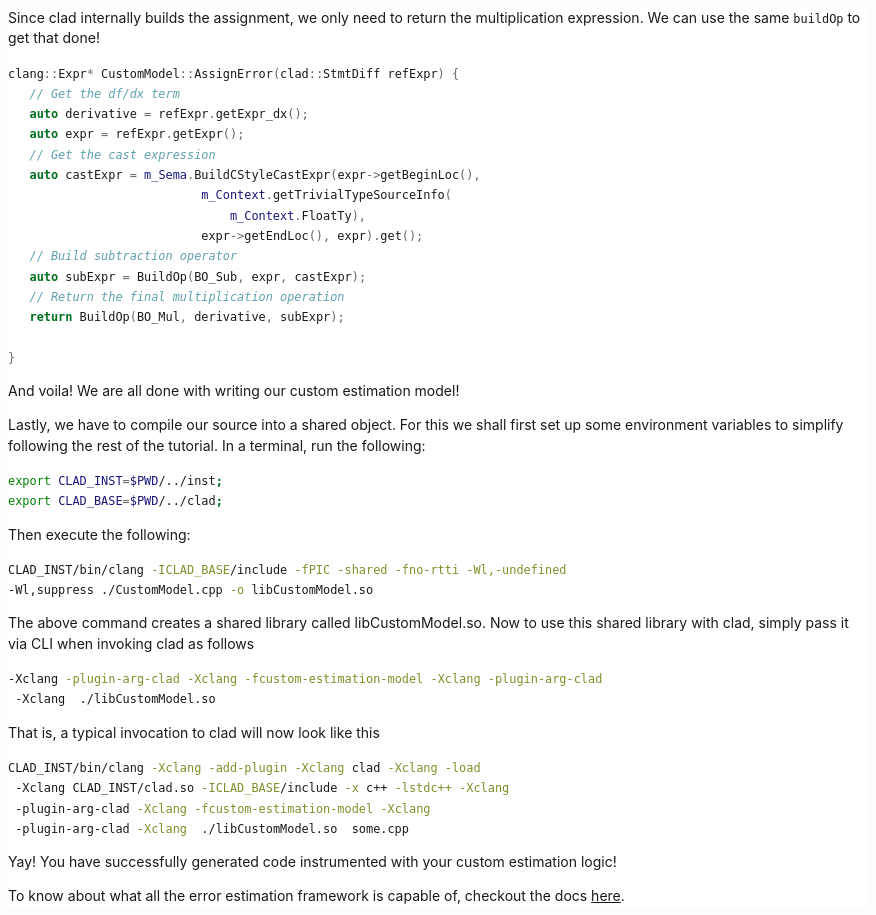 Since clad internally builds the assignment, we only need to return the 
multiplication expression. We can use the same `buildOp` to get that done!

```cpp
clang::Expr* CustomModel::AssignError(clad::StmtDiff refExpr) {
   // Get the df/dx term
   auto derivative = refExpr.getExpr_dx();
   auto expr = refExpr.getExpr();
   // Get the cast expression
   auto castExpr = m_Sema.BuildCStyleCastExpr(expr->getBeginLoc(),
                           m_Context.getTrivialTypeSourceInfo(
                               m_Context.FloatTy),
                           expr->getEndLoc(), expr).get();
   // Build subtraction operator
   auto subExpr = BuildOp(BO_Sub, expr, castExpr);
   // Return the final multiplication operation
   return BuildOp(BO_Mul, derivative, subExpr);

}
```

And voila! We are all done with writing our custom estimation model!

Lastly, we have to compile our source into a shared object. For this we shall 
first set up some environment variables to simplify following the rest of the 
tutorial. In a terminal, run the following:

```bash
export CLAD_INST=$PWD/../inst;
export CLAD_BASE=$PWD/../clad;
```

Then execute the following:

```bash
CLAD_INST/bin/clang -ICLAD_BASE/include -fPIC -shared -fno-rtti -Wl,-undefined 
-Wl,suppress ./CustomModel.cpp -o libCustomModel.so
```

The above command creates a shared library called libCustomModel.so. Now to use 
this shared library with clad, simply pass it via CLI when invoking clad as follows

```bash
-Xclang -plugin-arg-clad -Xclang -fcustom-estimation-model -Xclang -plugin-arg-clad
 -Xclang  ./libCustomModel.so 
```

That is, a typical invocation to clad will now look like this 

```bash
CLAD_INST/bin/clang -Xclang -add-plugin -Xclang clad -Xclang -load
 -Xclang CLAD_INST/clad.so -ICLAD_BASE/include -x c++ -lstdc++ -Xclang 
 -plugin-arg-clad -Xclang -fcustom-estimation-model -Xclang 
 -plugin-arg-clad -Xclang  ./libCustomModel.so  some.cpp
```

Yay! You have successfully generated code instrumented with your custom 
estimation logic!

To know about what all the error estimation framework is capable of, 
checkout the docs [here](https://clad.readthedocs.io/en/latest/index.html).

